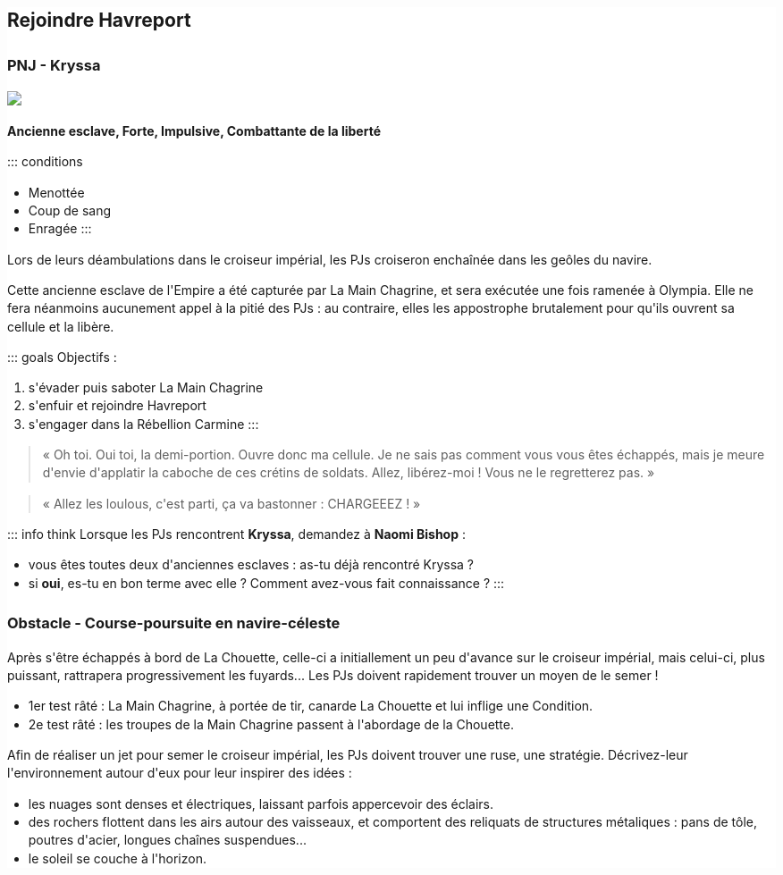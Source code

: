 
## Rejoindre Havreport

### PNJ - Kryssa

<img class="float-left size21" src="https://64.media.tumblr.com/1f52bcf99af1fed4baccb22cb0967827/tumblr_pohhpoB9ig1sazby5o1_500.jpg">


**Ancienne esclave, Forte, Impulsive, Combattante de la liberté**

::: conditions
* Menottée
* Coup de sang
* Enragée
:::

Lors de leurs déambulations dans le croiseur impérial,
les PJs croiseron enchaînée dans les geôles du navire.

Cette ancienne esclave de l'Empire a été capturée par La Main Chagrine,
et sera exécutée une fois ramenée à Olympia.
Elle ne fera néanmoins aucunement appel à la pitié des PJs :
au contraire, elles les appostrophe brutalement pour qu'ils ouvrent sa cellule et la libère.

::: goals
Objectifs :
1. s'évader puis saboter La Main Chagrine
2. s'enfuir et rejoindre Havreport
3. s'engager dans la Rébellion Carmine
:::

> « Oh toi. Oui toi, la demi-portion. Ouvre donc ma cellule.
> Je ne sais pas comment vous vous êtes échappés,
> mais je meure d'envie d'applatir la caboche de ces crétins de soldats.
> Allez, libérez-moi ! Vous ne le regretterez pas. »

> « Allez les loulous, c'est parti, ça va bastonner : CHARGEEEZ ! »

::: info think
Lorsque les PJs rencontrent **Kryssa**, demandez à **Naomi Bishop** :
* vous êtes toutes deux d'anciennes esclaves : as-tu déjà rencontré Kryssa ?
* si **oui**, es-tu en bon terme avec elle ? Comment avez-vous fait connaissance ?
:::

### Obstacle - Course-poursuite en navire-céleste
Après s'être échappés à bord de La Chouette,
celle-ci a initiallement un peu d'avance sur le croiseur impérial,
mais celui-ci, plus puissant, rattrapera progressivement les fuyards...
Les PJs doivent rapidement trouver un moyen de le semer !
* 1er test râté : La Main Chagrine, à portée de tir, canarde La Chouette et lui inflige une Condition.
* 2e test râté : les troupes de la Main Chagrine passent à l'abordage de la Chouette.

Afin de réaliser un jet pour semer le croiseur impérial,
les PJs doivent trouver une ruse, une stratégie.
Décrivez-leur l'environnement autour d'eux pour leur inspirer des idées :
* les nuages sont denses et électriques, laissant parfois appercevoir des éclairs.
* des rochers flottent dans les airs autour des vaisseaux, et comportent des reliquats de structures métaliques : pans de tôle, poutres d'acier, longues chaînes suspendues...
* le soleil se couche à l'horizon.
